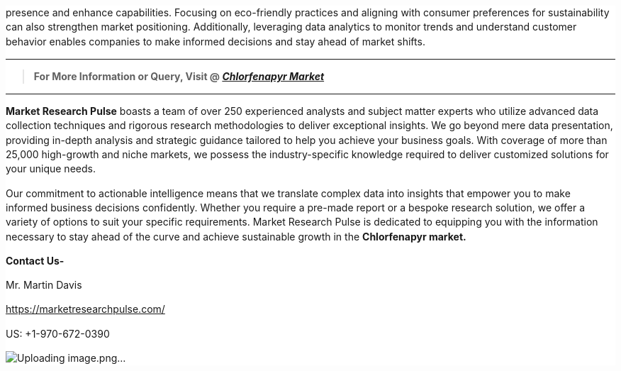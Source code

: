 presence and enhance capabilities. Focusing on eco-friendly practices and aligning with consumer preferences for sustainability can also strengthen market positioning. Additionally, leveraging data analytics to monitor trends and understand customer behavior enables companies to make informed decisions and stay ahead of market shifts.</p><hr /><blockquote><p><strong>For More Information or Query, Visit @&nbsp;<em><a href="https://marketresearchpulse.com/report/117698/chlorfenapyr-market?utm_source=Linkedin&utm_medium=029">Chlorfenapyr Market</a></em></strong></p></blockquote><hr /><p><strong>Market Research Pulse</strong> boasts a team of over 250 experienced analysts and subject matter experts who utilize advanced data collection techniques and rigorous research methodologies to deliver exceptional insights. We go beyond mere data presentation, providing in-depth analysis and strategic guidance tailored to help you achieve your business goals. With coverage of more than 25,000 high-growth and niche markets, we possess the industry-specific knowledge required to deliver customized solutions for your unique needs.</p><p>Our commitment to actionable intelligence means that we translate complex data into insights that empower you to make informed business decisions confidently. Whether you require a pre-made report or a bespoke research solution, we offer a variety of options to suit your specific requirements. Market Research Pulse is dedicated to equipping you with the information necessary to stay ahead of the curve and achieve sustainable growth in the <strong>Chlorfenapyr market.</strong></p><p><strong>Contact Us-</strong></p><p>Mr. Martin Davis</p><p>https://marketresearchpulse.com/</p><p>US: +1-970-672-0390</p>
![Uploading image.png…]()
